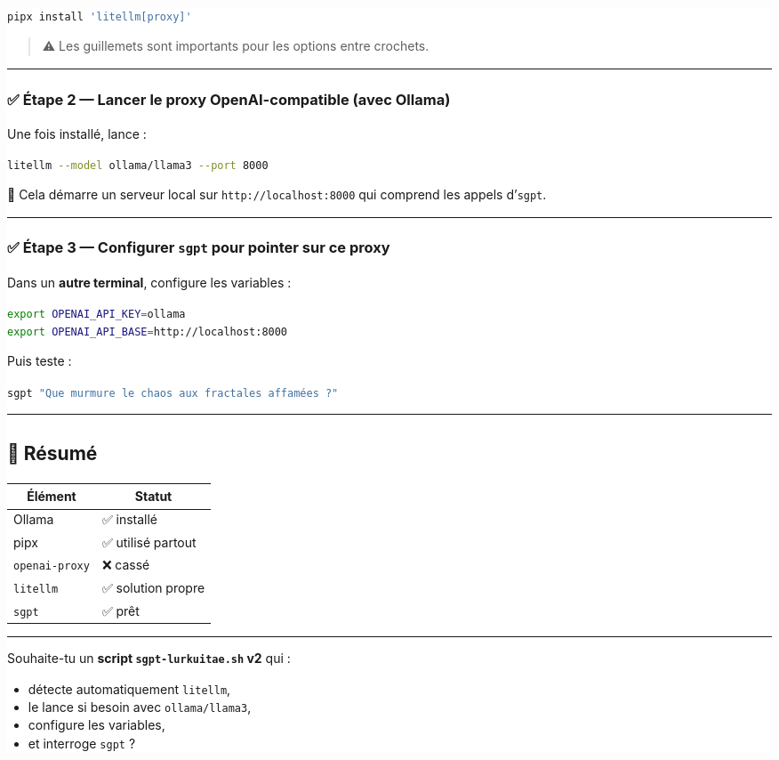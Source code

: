 ```bash
pipx install 'litellm[proxy]'
```

> ⚠️ Les guillemets sont importants pour les options entre crochets.

---

### ✅ Étape 2 — Lancer le proxy OpenAI-compatible (avec Ollama)

Une fois installé, lance :

```bash
litellm --model ollama/llama3 --port 8000
```

💬 Cela démarre un serveur local sur `http://localhost:8000` qui comprend les appels d’`sgpt`.

---

### ✅ Étape 3 — Configurer `sgpt` pour pointer sur ce proxy

Dans un **autre terminal**, configure les variables :

```bash
export OPENAI_API_KEY=ollama
export OPENAI_API_BASE=http://localhost:8000
```

Puis teste :

```bash
sgpt "Que murmure le chaos aux fractales affamées ?"
```

---

## 🌌 Résumé

| Élément        | Statut        |
|----------------|----------------|
| Ollama         | ✅ installé     |
| pipx           | ✅ utilisé partout |
| `openai-proxy` | ❌ cassé       |
| `litellm`      | ✅ solution propre |
| `sgpt`         | ✅ prêt        |

---

Souhaite-tu un **script `sgpt-lurkuitae.sh` v2** qui :
- détecte automatiquement `litellm`,
- le lance si besoin avec `ollama/llama3`,
- configure les variables,
- et interroge `sgpt` ?
